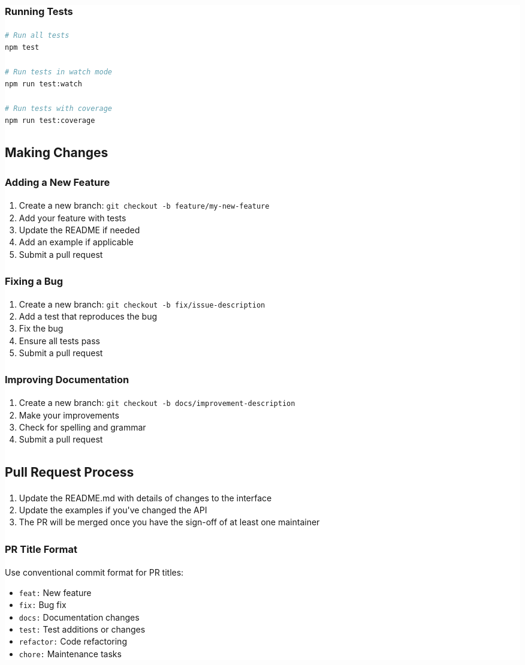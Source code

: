 ### Running Tests

```bash
# Run all tests
npm test

# Run tests in watch mode
npm run test:watch

# Run tests with coverage
npm run test:coverage
```

## Making Changes

### Adding a New Feature

1. Create a new branch: `git checkout -b feature/my-new-feature`
2. Add your feature with tests
3. Update the README if needed
4. Add an example if applicable
5. Submit a pull request

### Fixing a Bug

1. Create a new branch: `git checkout -b fix/issue-description`
2. Add a test that reproduces the bug
3. Fix the bug
4. Ensure all tests pass
5. Submit a pull request

### Improving Documentation

1. Create a new branch: `git checkout -b docs/improvement-description`
2. Make your improvements
3. Check for spelling and grammar
4. Submit a pull request

## Pull Request Process

1. Update the README.md with details of changes to the interface
2. Update the examples if you've changed the API
3. The PR will be merged once you have the sign-off of at least one maintainer

### PR Title Format

Use conventional commit format for PR titles:

- `feat:` New feature
- `fix:` Bug fix
- `docs:` Documentation changes
- `test:` Test additions or changes
- `refactor:` Code refactoring
- `chore:` Maintenance tasks
